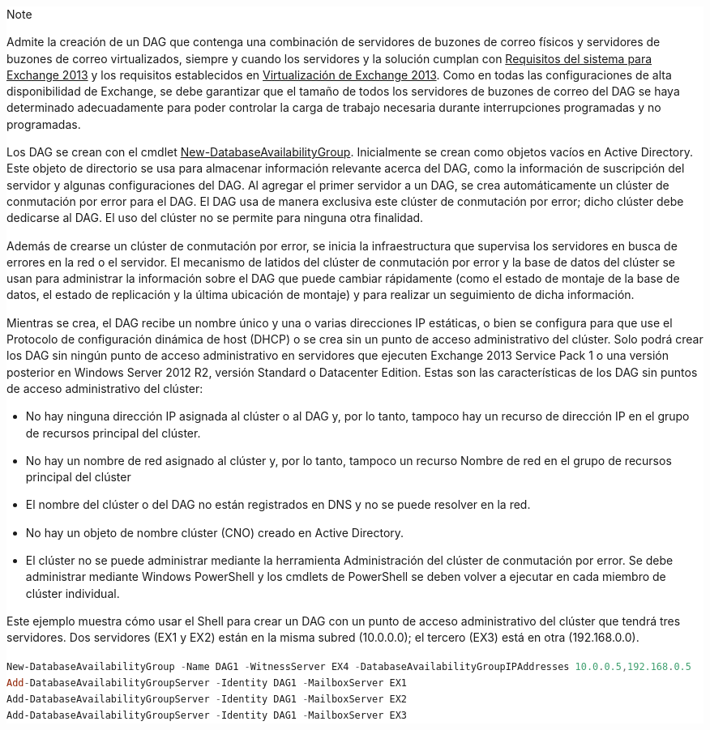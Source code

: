
> [!NOTE]
> Admite la creación de un DAG que contenga una combinación de servidores de buzones de correo físicos y servidores de buzones de correo virtualizados, siempre y cuando los servidores y la solución cumplan con <A href="exchange-2013-system-requirements-exchange-2013-help.md">Requisitos del sistema para Exchange&nbsp;2013</A> y los requisitos establecidos en <A href="exchange-2013-virtualization-exchange-2013-help.md">Virtualización de Exchange 2013</A>. Como en todas las configuraciones de alta disponibilidad de Exchange, se debe garantizar que el tamaño de todos los servidores de buzones de correo del DAG se haya determinado adecuadamente para poder controlar la carga de trabajo necesaria durante interrupciones programadas y no programadas.



Los DAG se crean con el cmdlet [New-DatabaseAvailabilityGroup](https://technet.microsoft.com/es-es/library/dd351107\(v=exchg.150\)). Inicialmente se crean como objetos vacíos en Active Directory. Este objeto de directorio se usa para almacenar información relevante acerca del DAG, como la información de suscripción del servidor y algunas configuraciones del DAG. Al agregar el primer servidor a un DAG, se crea automáticamente un clúster de conmutación por error para el DAG. El DAG usa de manera exclusiva este clúster de conmutación por error; dicho clúster debe dedicarse al DAG. El uso del clúster no se permite para ninguna otra finalidad.

Además de crearse un clúster de conmutación por error, se inicia la infraestructura que supervisa los servidores en busca de errores en la red o el servidor. El mecanismo de latidos del clúster de conmutación por error y la base de datos del clúster se usan para administrar la información sobre el DAG que puede cambiar rápidamente (como el estado de montaje de la base de datos, el estado de replicación y la última ubicación de montaje) y para realizar un seguimiento de dicha información.

Mientras se crea, el DAG recibe un nombre único y una o varias direcciones IP estáticas, o bien se configura para que use el Protocolo de configuración dinámica de host (DHCP) o se crea sin un punto de acceso administrativo del clúster. Solo podrá crear los DAG sin ningún punto de acceso administrativo en servidores que ejecuten Exchange 2013 Service Pack 1 o una versión posterior en Windows Server 2012 R2, versión Standard o Datacenter Edition. Estas son las características de los DAG sin puntos de acceso administrativo del clúster:

  - No hay ninguna dirección IP asignada al clúster o al DAG y, por lo tanto, tampoco hay un recurso de dirección IP en el grupo de recursos principal del clúster.

  - No hay un nombre de red asignado al clúster y, por lo tanto, tampoco un recurso Nombre de red en el grupo de recursos principal del clúster

  - El nombre del clúster o del DAG no están registrados en DNS y no se puede resolver en la red.

  - No hay un objeto de nombre clúster (CNO) creado en Active Directory.

  - El clúster no se puede administrar mediante la herramienta Administración del clúster de conmutación por error. Se debe administrar mediante Windows PowerShell y los cmdlets de PowerShell se deben volver a ejecutar en cada miembro de clúster individual.

Este ejemplo muestra cómo usar el Shell para crear un DAG con un punto de acceso administrativo del clúster que tendrá tres servidores. Dos servidores (EX1 y EX2) están en la misma subred (10.0.0.0); el tercero (EX3) está en otra (192.168.0.0).

```powershell
New-DatabaseAvailabilityGroup -Name DAG1 -WitnessServer EX4 -DatabaseAvailabilityGroupIPAddresses 10.0.0.5,192.168.0.5
Add-DatabaseAvailabilityGroupServer -Identity DAG1 -MailboxServer EX1
Add-DatabaseAvailabilityGroupServer -Identity DAG1 -MailboxServer EX2
Add-DatabaseAvailabilityGroupServer -Identity DAG1 -MailboxServer EX3
```
